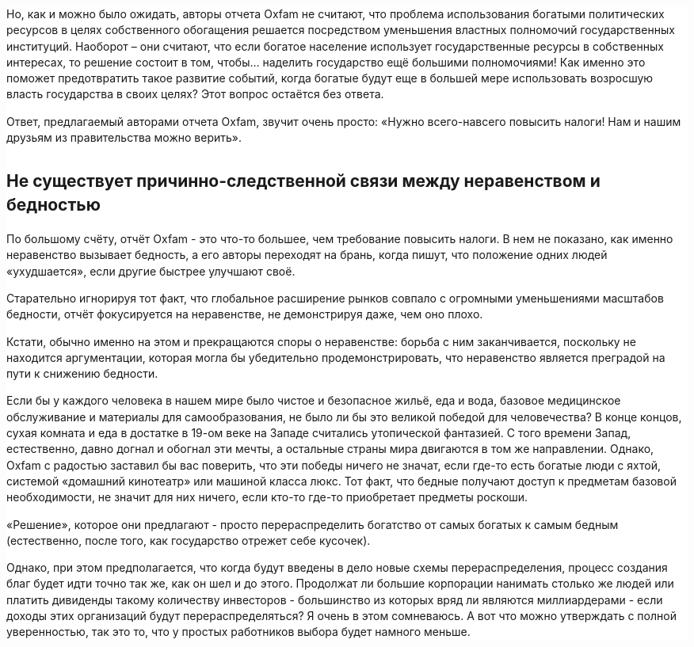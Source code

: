 Но, как и можно было ожидать, авторы отчета Oxfam не считают, что
проблема использования богатыми политических ресурсов в целях
собственного обогащения решается посредством уменьшения властных
полномочий государственных институций. Наоборот – они считают, что если
богатое население использует государственные ресурсы в собственных
интересах, то решение состоит в том, чтобы… наделить государство ещё
большими полномочиями! Как именно это поможет предотвратить такое
развитие событий, когда богатые будут еще в большей мере использовать
возросшую власть государства в своих целях? Этот вопрос остаётся без
ответа.

Ответ, предлагаемый авторами отчета Oxfam, звучит очень просто: «Нужно
всего-навсего повысить налоги! Нам и нашим друзьям из правительства
можно верить».

## Не существует причинно-следственной связи между неравенством и бедностью

По большому счёту, отчёт Oxfam - это что-то большее, чем требование
повысить налоги. В нем не показано, как именно неравенство вызывает
бедность, а его авторы переходят на брань, когда пишут, что положение
одних людей «ухудшается», если другие быстрее улучшают своё.

Старательно игнорируя тот факт, что глобальное расширение рынков совпало
с огромными уменьшениями масштабов бедности, отчёт фокусируется на
неравенстве, не демонстрируя даже, чем оно плохо.

Кстати, обычно именно на этом и прекращаются споры о неравенстве: борьба
с ним заканчивается, поскольку не находится аргументации, которая могла
бы убедительно продемонстрировать, что неравенство является преградой на
пути к снижению бедности.

Если бы у каждого человека в нашем мире было чистое и безопасное жильё,
еда и вода, базовое медицинское обслуживание и материалы для
самообразования, не было ли бы это великой победой для человечества? В
конце концов, сухая комната и еда в достатке в 19-ом веке на Западе
считались утопической фантазией. С того времени Запад, естественно,
давно догнал и обогнал эти мечты, а остальные страны мира двигаются в
том же направлении. Однако, Oxfam с радостью заставил бы вас поверить,
что эти победы ничего не значат, если где-то есть богатые люди с яхтой,
системой «домашний кинотеатр» или машиной класса люкс. Тот факт, что
бедные получают доступ к предметам базовой необходимости, не значит для
них ничего, если кто-то где-то приобретает предметы роскоши.

«Решение», которое они предлагают - просто перераспределить богатство от
самых богатых к самым бедным (естественно, после того, как государство
отрежет себе кусочек).

Однако, при этом предполагается, что когда будут введены в дело новые
схемы перераспределения, процесс создания благ будет идти точно так же,
как он шел и до этого. Продолжат ли большие корпорации нанимать столько
же людей или платить дивиденды такому количеству инвесторов -
большинство из которых вряд ли являются миллиардерами - если доходы этих
организаций будут перераспределяться? Я очень в этом сомневаюсь. А вот
что можно утверждать с полной уверенностью, так это то, что у простых
работников выбора будет намного меньше.

